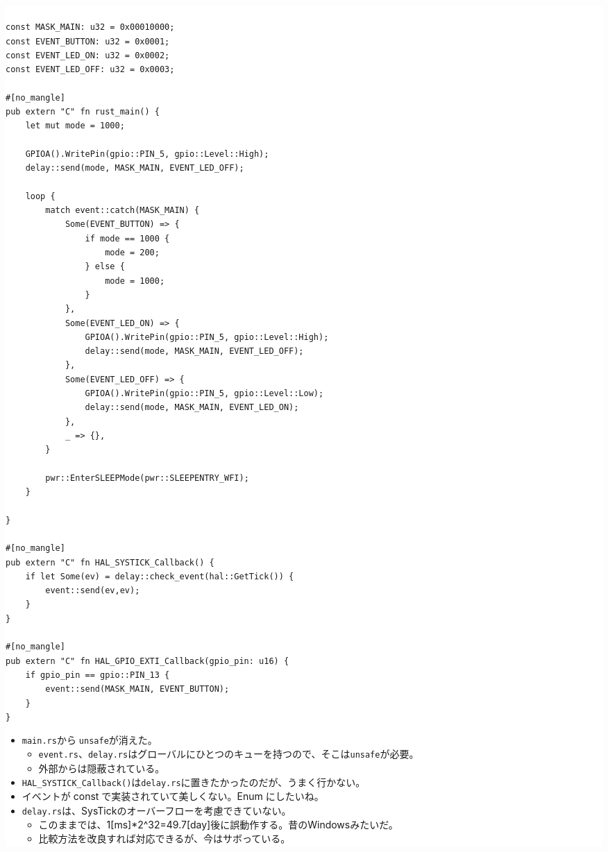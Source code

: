 ```

const MASK_MAIN: u32 = 0x00010000;
const EVENT_BUTTON: u32 = 0x0001;
const EVENT_LED_ON: u32 = 0x0002;
const EVENT_LED_OFF: u32 = 0x0003;

#[no_mangle]
pub extern "C" fn rust_main() {
    let mut mode = 1000;

    GPIOA().WritePin(gpio::PIN_5, gpio::Level::High);
    delay::send(mode, MASK_MAIN, EVENT_LED_OFF);

    loop {
        match event::catch(MASK_MAIN) {
            Some(EVENT_BUTTON) => {
                if mode == 1000 {
                    mode = 200;
                } else {
                    mode = 1000;
                }
            },
            Some(EVENT_LED_ON) => {
                GPIOA().WritePin(gpio::PIN_5, gpio::Level::High);
                delay::send(mode, MASK_MAIN, EVENT_LED_OFF);
            },
            Some(EVENT_LED_OFF) => {
                GPIOA().WritePin(gpio::PIN_5, gpio::Level::Low);
                delay::send(mode, MASK_MAIN, EVENT_LED_ON);
            },
            _ => {},
        }

        pwr::EnterSLEEPMode(pwr::SLEEPENTRY_WFI);
    }

}

#[no_mangle]
pub extern "C" fn HAL_SYSTICK_Callback() {
    if let Some(ev) = delay::check_event(hal::GetTick()) {
        event::send(ev,ev);
    }
}

#[no_mangle]
pub extern "C" fn HAL_GPIO_EXTI_Callback(gpio_pin: u16) {
    if gpio_pin == gpio::PIN_13 {
        event::send(MASK_MAIN, EVENT_BUTTON);
    }
}
```
* `main.rs`から `unsafe`が消えた。
  + `event.rs`、`delay.rs`はグローバルにひとつのキューを持つので、そこは`unsafe`が必要。
  + 外部からは隠蔽されている。
* `HAL_SYSTICK_Callback()`は`delay.rs`に置きたかったのだが、うまく行かない。
* イベントが const で実装されていて美しくない。Enum にしたいね。
* `delay.rs`は、SysTickのオーバーフローを考慮できていない。
  + このままでは、1[ms]*2^32=49.7[day]後に誤動作する。昔のWindowsみたいだ。
  + 比較方法を改良すれば対応できるが、今はサボっている。
